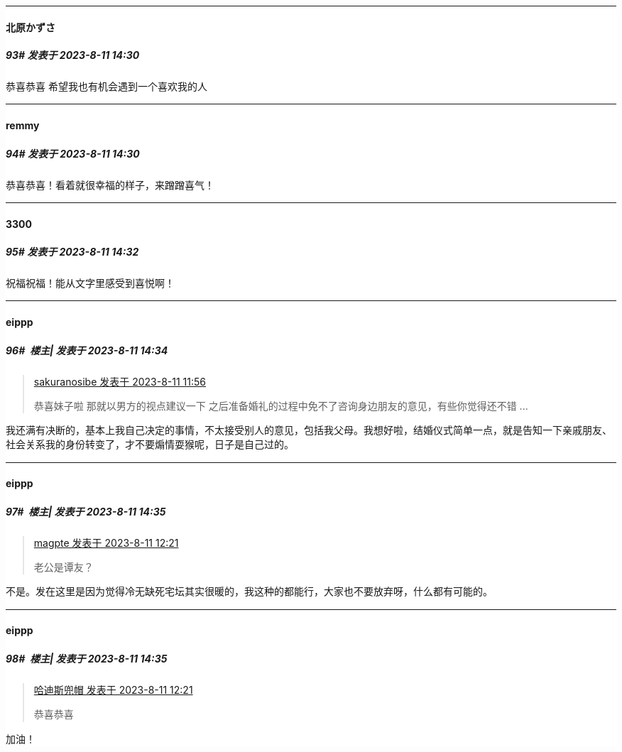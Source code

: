 *****

####  北原かずさ  
##### 93#       发表于 2023-8-11 14:30

恭喜恭喜
希望我也有机会遇到一个喜欢我的人

*****

####  remmy  
##### 94#       发表于 2023-8-11 14:30

恭喜恭喜！看着就很幸福的样子，来蹭蹭喜气！

*****

####  3300  
##### 95#       发表于 2023-8-11 14:32

祝福祝福！能从文字里感受到喜悦啊！

*****

####  eippp  
##### 96#         楼主| 发表于 2023-8-11 14:34

<blockquote><a href="httphttps://bbs.saraba1st.com/2b/forum.php?mod=redirect&amp;goto=findpost&amp;pid=61990180&amp;ptid=2147955" target="_blank">sakuranosibe 发表于 2023-8-11 11:56</a>

恭喜妹子啦 那就以男方的视点建议一下 之后准备婚礼的过程中免不了咨询身边朋友的意见，有些你觉得还不错 ...</blockquote>
我还满有决断的，基本上我自己决定的事情，不太接受别人的意见，包括我父母。我想好啦，结婚仪式简单一点，就是告知一下亲戚朋友、社会关系我的身份转变了，才不要煽情耍猴呢，日子是自己过的。


*****

####  eippp  
##### 97#         楼主| 发表于 2023-8-11 14:35

<blockquote><a href="httphttps://bbs.saraba1st.com/2b/forum.php?mod=redirect&amp;goto=findpost&amp;pid=61990550&amp;ptid=2147955" target="_blank">magpte 发表于 2023-8-11 12:21</a>

老公是谭友？</blockquote>
不是。发在这里是因为觉得冷无缺死宅坛其实很暖的，我这种的都能行，大家也不要放弃呀，什么都有可能的。

*****

####  eippp  
##### 98#         楼主| 发表于 2023-8-11 14:35

<blockquote><a href="httphttps://bbs.saraba1st.com/2b/forum.php?mod=redirect&amp;goto=findpost&amp;pid=61990546&amp;ptid=2147955" target="_blank">哈迪斯兜帽 发表于 2023-8-11 12:21</a>

恭喜恭喜</blockquote>
加油！
